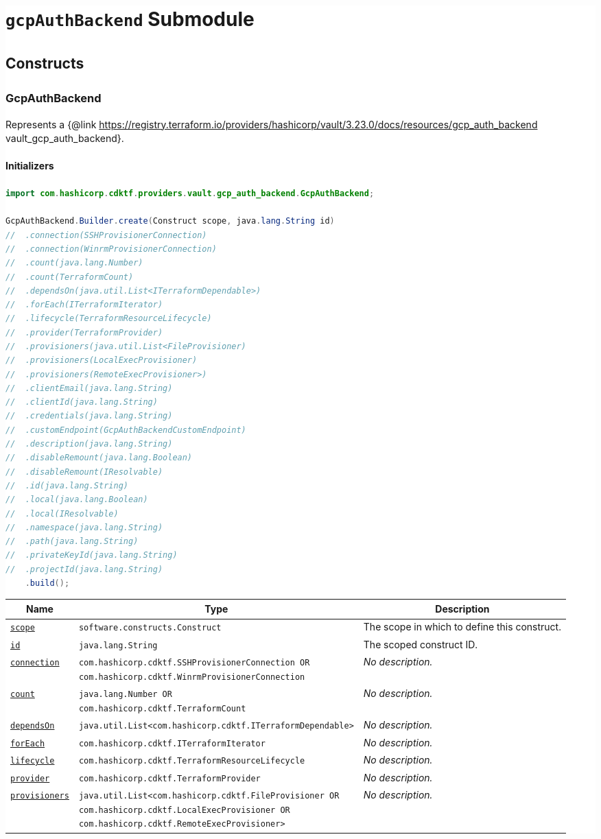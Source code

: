 # `gcpAuthBackend` Submodule <a name="`gcpAuthBackend` Submodule" id="@cdktf/provider-vault.gcpAuthBackend"></a>

## Constructs <a name="Constructs" id="Constructs"></a>

### GcpAuthBackend <a name="GcpAuthBackend" id="@cdktf/provider-vault.gcpAuthBackend.GcpAuthBackend"></a>

Represents a {@link https://registry.terraform.io/providers/hashicorp/vault/3.23.0/docs/resources/gcp_auth_backend vault_gcp_auth_backend}.

#### Initializers <a name="Initializers" id="@cdktf/provider-vault.gcpAuthBackend.GcpAuthBackend.Initializer"></a>

```java
import com.hashicorp.cdktf.providers.vault.gcp_auth_backend.GcpAuthBackend;

GcpAuthBackend.Builder.create(Construct scope, java.lang.String id)
//  .connection(SSHProvisionerConnection)
//  .connection(WinrmProvisionerConnection)
//  .count(java.lang.Number)
//  .count(TerraformCount)
//  .dependsOn(java.util.List<ITerraformDependable>)
//  .forEach(ITerraformIterator)
//  .lifecycle(TerraformResourceLifecycle)
//  .provider(TerraformProvider)
//  .provisioners(java.util.List<FileProvisioner)
//  .provisioners(LocalExecProvisioner)
//  .provisioners(RemoteExecProvisioner>)
//  .clientEmail(java.lang.String)
//  .clientId(java.lang.String)
//  .credentials(java.lang.String)
//  .customEndpoint(GcpAuthBackendCustomEndpoint)
//  .description(java.lang.String)
//  .disableRemount(java.lang.Boolean)
//  .disableRemount(IResolvable)
//  .id(java.lang.String)
//  .local(java.lang.Boolean)
//  .local(IResolvable)
//  .namespace(java.lang.String)
//  .path(java.lang.String)
//  .privateKeyId(java.lang.String)
//  .projectId(java.lang.String)
    .build();
```

| **Name** | **Type** | **Description** |
| --- | --- | --- |
| <code><a href="#@cdktf/provider-vault.gcpAuthBackend.GcpAuthBackend.Initializer.parameter.scope">scope</a></code> | <code>software.constructs.Construct</code> | The scope in which to define this construct. |
| <code><a href="#@cdktf/provider-vault.gcpAuthBackend.GcpAuthBackend.Initializer.parameter.id">id</a></code> | <code>java.lang.String</code> | The scoped construct ID. |
| <code><a href="#@cdktf/provider-vault.gcpAuthBackend.GcpAuthBackend.Initializer.parameter.connection">connection</a></code> | <code>com.hashicorp.cdktf.SSHProvisionerConnection OR com.hashicorp.cdktf.WinrmProvisionerConnection</code> | *No description.* |
| <code><a href="#@cdktf/provider-vault.gcpAuthBackend.GcpAuthBackend.Initializer.parameter.count">count</a></code> | <code>java.lang.Number OR com.hashicorp.cdktf.TerraformCount</code> | *No description.* |
| <code><a href="#@cdktf/provider-vault.gcpAuthBackend.GcpAuthBackend.Initializer.parameter.dependsOn">dependsOn</a></code> | <code>java.util.List<com.hashicorp.cdktf.ITerraformDependable></code> | *No description.* |
| <code><a href="#@cdktf/provider-vault.gcpAuthBackend.GcpAuthBackend.Initializer.parameter.forEach">forEach</a></code> | <code>com.hashicorp.cdktf.ITerraformIterator</code> | *No description.* |
| <code><a href="#@cdktf/provider-vault.gcpAuthBackend.GcpAuthBackend.Initializer.parameter.lifecycle">lifecycle</a></code> | <code>com.hashicorp.cdktf.TerraformResourceLifecycle</code> | *No description.* |
| <code><a href="#@cdktf/provider-vault.gcpAuthBackend.GcpAuthBackend.Initializer.parameter.provider">provider</a></code> | <code>com.hashicorp.cdktf.TerraformProvider</code> | *No description.* |
| <code><a href="#@cdktf/provider-vault.gcpAuthBackend.GcpAuthBackend.Initializer.parameter.provisioners">provisioners</a></code> | <code>java.util.List<com.hashicorp.cdktf.FileProvisioner OR com.hashicorp.cdktf.LocalExecProvisioner OR com.hashicorp.cdktf.RemoteExecProvisioner></code> | *No description.* |